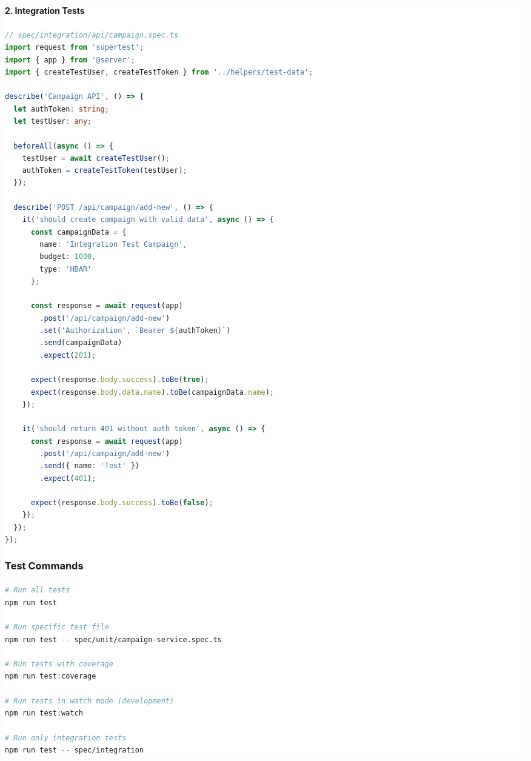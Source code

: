 #### 2. Integration Tests
```typescript
// spec/integration/api/campaign.spec.ts
import request from 'supertest';
import { app } from '@server';
import { createTestUser, createTestToken } from '../helpers/test-data';

describe('Campaign API', () => {
  let authToken: string;
  let testUser: any;

  beforeAll(async () => {
    testUser = await createTestUser();
    authToken = createTestToken(testUser);
  });

  describe('POST /api/campaign/add-new', () => {
    it('should create campaign with valid data', async () => {
      const campaignData = {
        name: 'Integration Test Campaign',
        budget: 1000,
        type: 'HBAR'
      };

      const response = await request(app)
        .post('/api/campaign/add-new')
        .set('Authorization', `Bearer ${authToken}`)
        .send(campaignData)
        .expect(201);

      expect(response.body.success).toBe(true);
      expect(response.body.data.name).toBe(campaignData.name);
    });

    it('should return 401 without auth token', async () => {
      const response = await request(app)
        .post('/api/campaign/add-new')
        .send({ name: 'Test' })
        .expect(401);

      expect(response.body.success).toBe(false);
    });
  });
});
```

### Test Commands
```bash
# Run all tests
npm run test

# Run specific test file
npm run test -- spec/unit/campaign-service.spec.ts

# Run tests with coverage
npm run test:coverage

# Run tests in watch mode (development)
npm run test:watch

# Run only integration tests
npm run test -- spec/integration

```